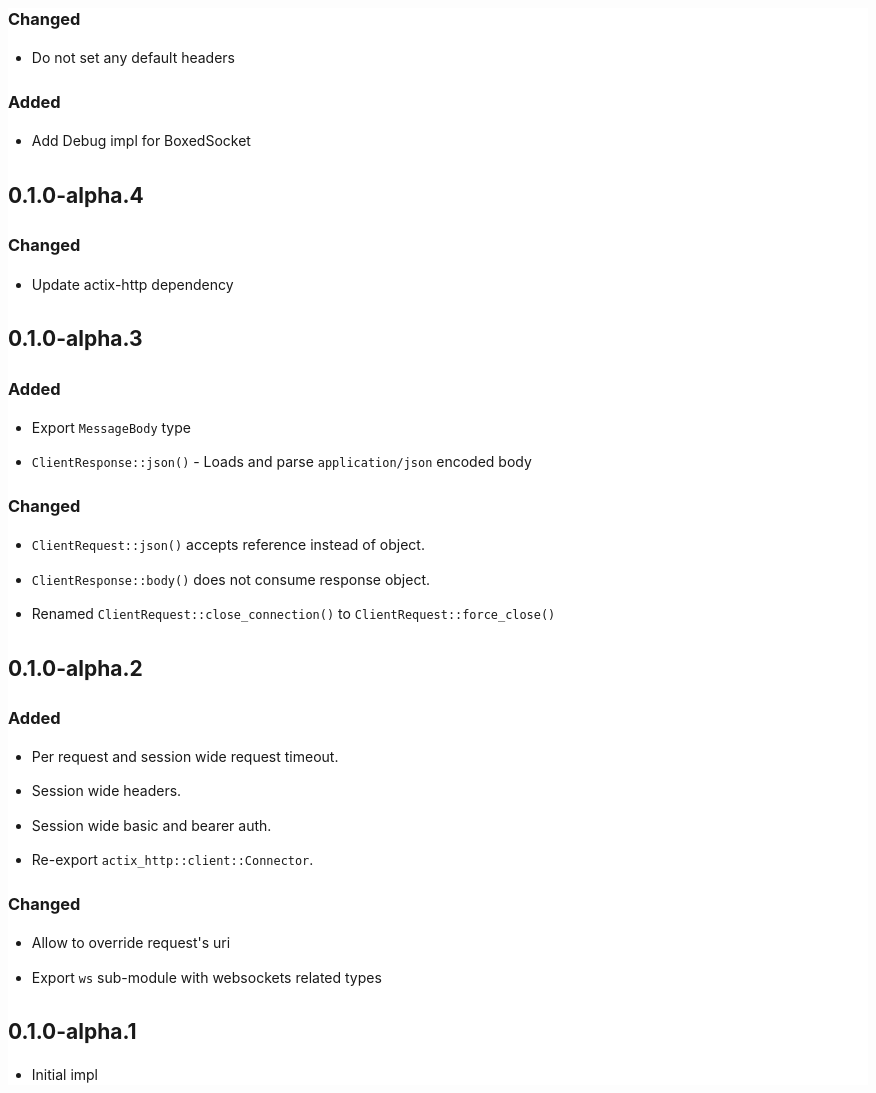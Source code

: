 ### Changed

- Do not set any default headers

### Added

- Add Debug impl for BoxedSocket

## 0.1.0-alpha.4

### Changed

- Update actix-http dependency

## 0.1.0-alpha.3

### Added

- Export `MessageBody` type

- `ClientResponse::json()` - Loads and parse `application/json` encoded body

### Changed

- `ClientRequest::json()` accepts reference instead of object.

- `ClientResponse::body()` does not consume response object.

- Renamed `ClientRequest::close_connection()` to `ClientRequest::force_close()`

## 0.1.0-alpha.2

### Added

- Per request and session wide request timeout.

- Session wide headers.

- Session wide basic and bearer auth.

- Re-export `actix_http::client::Connector`.

### Changed

- Allow to override request's uri

- Export `ws` sub-module with websockets related types

## 0.1.0-alpha.1

- Initial impl

